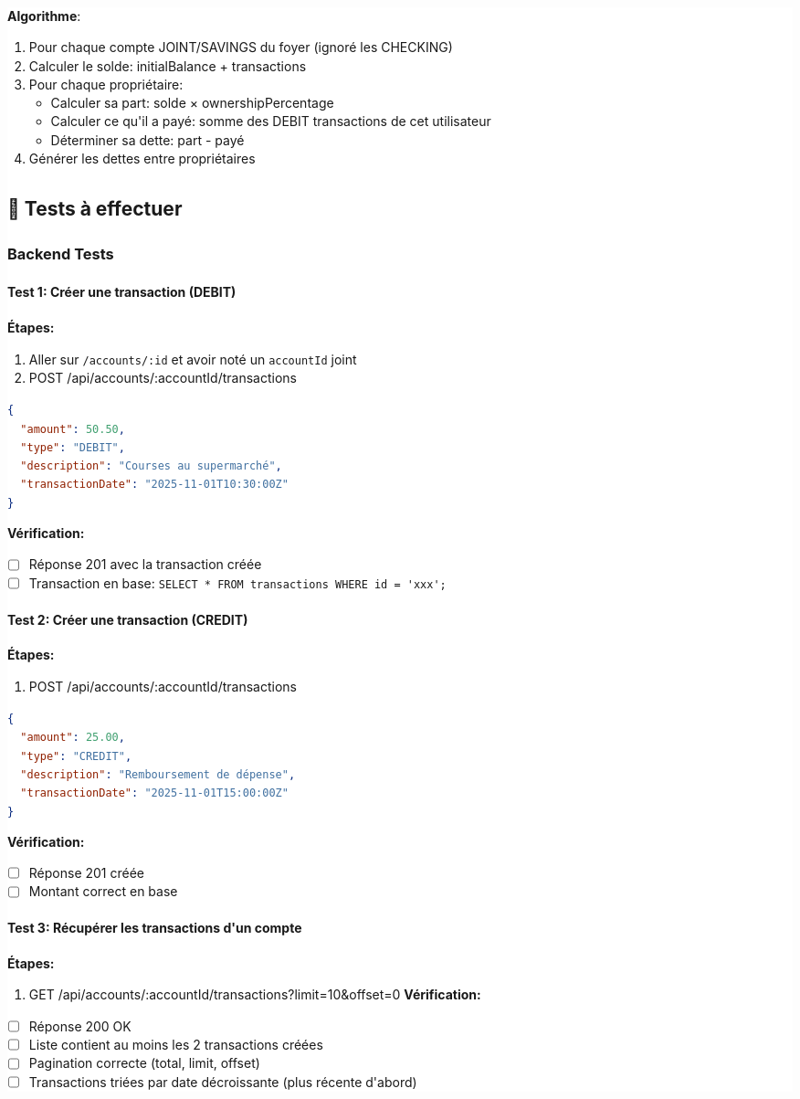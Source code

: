 **Algorithme**:
1. Pour chaque compte JOINT/SAVINGS du foyer (ignoré les CHECKING)
2. Calculer le solde: initialBalance + transactions
3. Pour chaque propriétaire:
   - Calculer sa part: solde × ownershipPercentage
   - Calculer ce qu'il a payé: somme des DEBIT transactions de cet utilisateur
   - Déterminer sa dette: part - payé
4. Générer les dettes entre propriétaires

## 🧪 Tests à effectuer

### Backend Tests

#### Test 1: Créer une transaction (DEBIT)
**Étapes:**
1. Aller sur `/accounts/:id` et avoir noté un `accountId` joint
2. POST /api/accounts/:accountId/transactions
```json
{
  "amount": 50.50,
  "type": "DEBIT",
  "description": "Courses au supermarché",
  "transactionDate": "2025-11-01T10:30:00Z"
}
```
**Vérification:**
- [ ] Réponse 201 avec la transaction créée
- [ ] Transaction en base: `SELECT * FROM transactions WHERE id = 'xxx';`

#### Test 2: Créer une transaction (CREDIT)
**Étapes:**
1. POST /api/accounts/:accountId/transactions
```json
{
  "amount": 25.00,
  "type": "CREDIT",
  "description": "Remboursement de dépense",
  "transactionDate": "2025-11-01T15:00:00Z"
}
```
**Vérification:**
- [ ] Réponse 201 créée
- [ ] Montant correct en base

#### Test 3: Récupérer les transactions d'un compte
**Étapes:**
1. GET /api/accounts/:accountId/transactions?limit=10&offset=0
**Vérification:**
- [ ] Réponse 200 OK
- [ ] Liste contient au moins les 2 transactions créées
- [ ] Pagination correcte (total, limit, offset)
- [ ] Transactions triées par date décroissante (plus récente d'abord)
